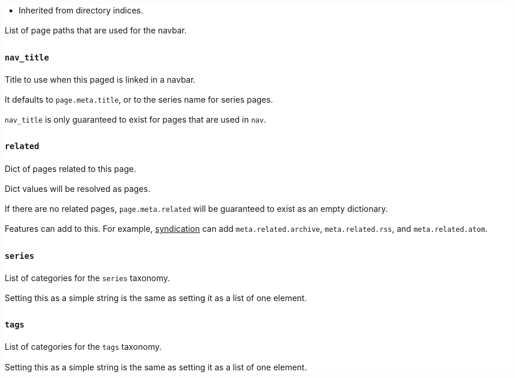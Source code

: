 * Inherited from directory indices.

List of page paths that are used for the navbar.

<a name='nav_title'>

### `nav_title`


Title to use when this paged is linked in a navbar.

It defaults to `page.meta.title`, or to the series name for series pages.

`nav_title` is only guaranteed to exist for pages that are used in `nav`.

<a name='related'>

### `related`


Dict of pages related to this page.

Dict values will be resolved as pages.

If there are no related pages, `page.meta.related` will be guaranteed to exist
as an empty dictionary.

Features can add to this. For example, [syndication](syndication.md) can add
`meta.related.archive`, `meta.related.rss`, and `meta.related.atom`.

<a name='series'>

### `series`


List of categories for the `series` taxonomy.

Setting this as a simple string is the same as setting it as a list of one
element.

<a name='tags'>

### `tags`


List of categories for the `tags` taxonomy.

Setting this as a simple string is the same as setting it as a list of one
element.
